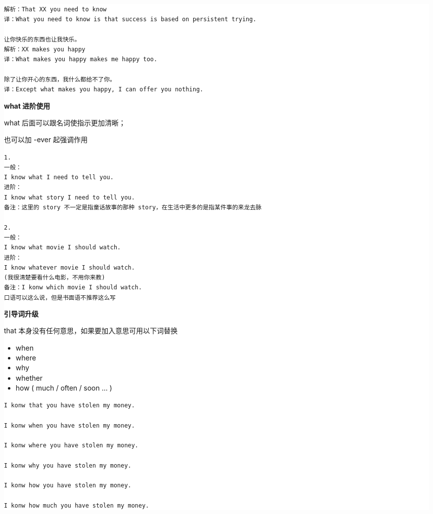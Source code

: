 ```
解析：That XX you need to know
译：What you need to know is that success is based on persistent trying.

让你快乐的东西也让我快乐。
解析：XX makes you happy
译：What makes you happy makes me happy too.

除了让你开心的东西，我什么都给不了你。
译：Except what makes you happy, I can offer you nothing.
```

**what 进阶使用**

what 后面可以跟名词使指示更加清晰；

也可以加 -ever 起强调作用

```
1.
一般：
I know what I need to tell you.
进阶：
I know what story I need to tell you.
备注：这里的 story 不一定是指童话故事的那种 story，在生活中更多的是指某件事的来龙去脉

2.
一般：
I know what movie I should watch.
进阶：
I know whatever movie I should watch. 
(我很清楚要看什么电影，不用你来教)
备注：I konw which movie I should watch.
口语可以这么说，但是书面语不推荐这么写
```

**引导词升级**

that 本身没有任何意思，如果要加入意思可用以下词替换

* when 
* where
* why
* whether
* how ( much / often / soon ... )

```
I konw that you have stolen my money.

I konw when you have stolen my money.

I konw where you have stolen my money.

I konw why you have stolen my money.

I konw how you have stolen my money.

I konw how much you have stolen my money.
```
